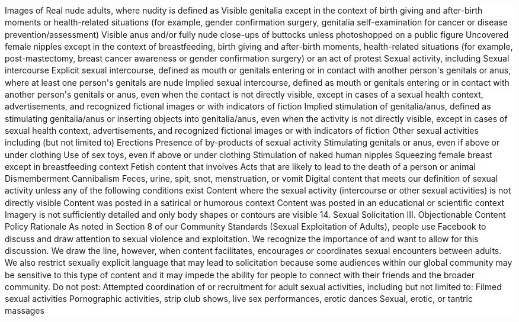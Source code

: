Images of 
Real nude adults, where nudity is defined as 
Visible genitalia except in the context of birth giving and after-birth 
moments or health-related situations (for example, gender confirmation 
surgery, genitalia self-examination for cancer or disease 
prevention/assessment) 
Visible anus and/or fully nude close-ups of buttocks unless 
photoshopped on a public figure 
Uncovered female nipples except in the context of breastfeeding, birth 
giving and after-birth moments, health-related situations (for example, 
post-mastectomy, breast cancer awareness or gender confirmation 
surgery) or an act of protest 
Sexual activity, including 
Sexual intercourse 
Explicit sexual intercourse, defined as mouth or genitals entering 
or in contact with another person's genitals or anus, where at 
least one person's genitals are nude 
Implied sexual intercourse, defined as mouth or genitals 
entering or in contact with another person's genitals or anus, 
even when the contact is not directly visible, except in cases of a 
sexual health context, advertisements, and recognized fictional 
images or with indicators of fiction 
Implied stimulation of genitalia/anus, defined as stimulating 
genitalia/anus or inserting objects into genitalia/anus, even when 
the activity is not directly visible, except in cases of sexual 
health context, advertisements, and recognized fictional images 
or with indicators of fiction 
Other sexual activities including (but not limited to) 
Erections 
Presence of by-products of sexual activity 
Stimulating genitals or anus, even if above or under clothing 
Use of sex toys, even if above or under clothing 
Stimulation of naked human nipples 
Squeezing female breast except in breastfeeding context 
Fetish content that involves 
Acts that are likely to lead to the death of a person or animal 
Dismemberment 
Cannibalism 
Feces, urine, spit, snot, menstruation, or vomit 
Digital content that meets our definition of sexual activity unless any of the following 
conditions exist 
Content where the sexual activity (intercourse or other sexual activities) is not 
directly visible 
Content was posted in a satirical or humorous context 
Content was posted in an educational or scientific context 
Imagery is not sufficiently detailed and only body shapes or contours are 
visible 
14. Sexual Solicitation 
III. Objectionable Content 
Policy Rationale 
As noted in Section 8 of our Community Standards (Sexual Exploitation of Adults), 
people use Facebook to discuss and draw attention to sexual violence and 
exploitation. We recognize the importance of and want to allow for this discussion. 
We draw the line, however, when content facilitates, encourages or coordinates 
sexual encounters between adults. We also restrict sexually explicit language that 
may lead to solicitation because some audiences within our global community may 
be sensitive to this type of content and it may impede the ability for people to 
connect with their friends and the broader community. 
Do not post: 
Attempted coordination of or recruitment for adult sexual activities, including but not 
limited to: 
Filmed sexual activities 
Pornographic activities, strip club shows, live sex performances, erotic dances 
Sexual, erotic, or tantric massages 